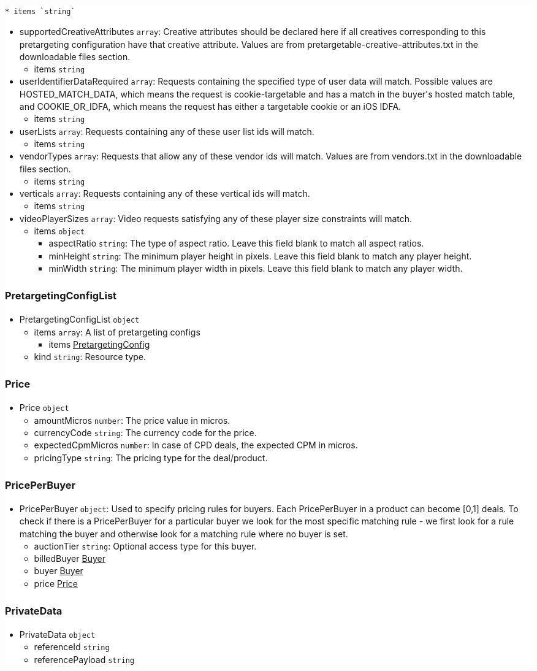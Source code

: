     * items `string`
  * supportedCreativeAttributes `array`: Creative attributes should be declared here if all creatives corresponding to this pretargeting configuration have that creative attribute. Values are from pretargetable-creative-attributes.txt in the downloadable files section.
    * items `string`
  * userIdentifierDataRequired `array`: Requests containing the specified type of user data will match. Possible values are HOSTED_MATCH_DATA, which means the request is cookie-targetable and has a match in the buyer's hosted match table, and COOKIE_OR_IDFA, which means the request has either a targetable cookie or an iOS IDFA.
    * items `string`
  * userLists `array`: Requests containing any of these user list ids will match.
    * items `string`
  * vendorTypes `array`: Requests that allow any of these vendor ids will match. Values are from vendors.txt in the downloadable files section.
    * items `string`
  * verticals `array`: Requests containing any of these vertical ids will match.
    * items `string`
  * videoPlayerSizes `array`: Video requests satisfying any of these player size constraints will match.
    * items `object`
      * aspectRatio `string`: The type of aspect ratio. Leave this field blank to match all aspect ratios.
      * minHeight `string`: The minimum player height in pixels. Leave this field blank to match any player height.
      * minWidth `string`: The minimum player width in pixels. Leave this field blank to match any player width.

### PretargetingConfigList
* PretargetingConfigList `object`
  * items `array`: A list of pretargeting configs
    * items [PretargetingConfig](#pretargetingconfig)
  * kind `string`: Resource type.

### Price
* Price `object`
  * amountMicros `number`: The price value in micros.
  * currencyCode `string`: The currency code for the price.
  * expectedCpmMicros `number`: In case of CPD deals, the expected CPM in micros.
  * pricingType `string`: The pricing type for the deal/product.

### PricePerBuyer
* PricePerBuyer `object`: Used to specify pricing rules for buyers. Each PricePerBuyer in a product can become [0,1] deals. To check if there is a PricePerBuyer for a particular buyer we look for the most specific matching rule - we first look for a rule matching the buyer and otherwise look for a matching rule where no buyer is set.
  * auctionTier `string`: Optional access type for this buyer.
  * billedBuyer [Buyer](#buyer)
  * buyer [Buyer](#buyer)
  * price [Price](#price)

### PrivateData
* PrivateData `object`
  * referenceId `string`
  * referencePayload `string`
